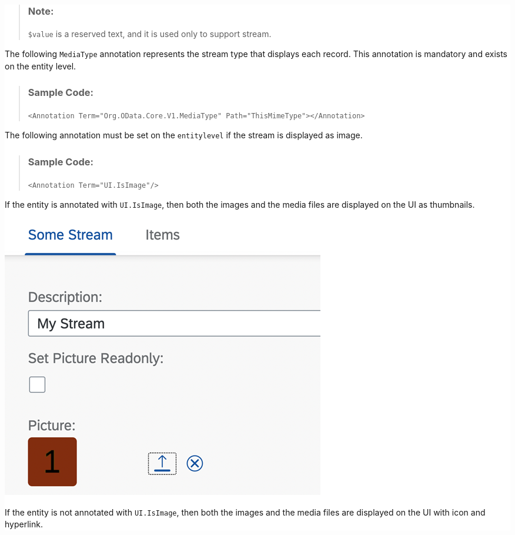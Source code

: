 > ### Note:  
> `$value` is a reserved text, and it is used only to support stream.

The following `MediaType` annotation represents the stream type that displays each record. This annotation is mandatory and exists on the entity level.

> ### Sample Code:  
> ```
> <Annotation Term="Org.OData.Core.V1.MediaType" Path="ThisMimeType"></Annotation>
> ```

The following annotation must be set on the `entitylevel` if the stream is displayed as image.

> ### Sample Code:  
> ```
> <Annotation Term="UI.IsImage"/>
> ```

If the entity is annotated with `UI.IsImage`, then both the images and the media files are displayed on the UI as thumbnails.

![](images/Stream_Support_1_6239c98.png)

If the entity is not annotated with `UI.IsImage`, then both the images and the media files are displayed on the UI with icon and hyperlink.
